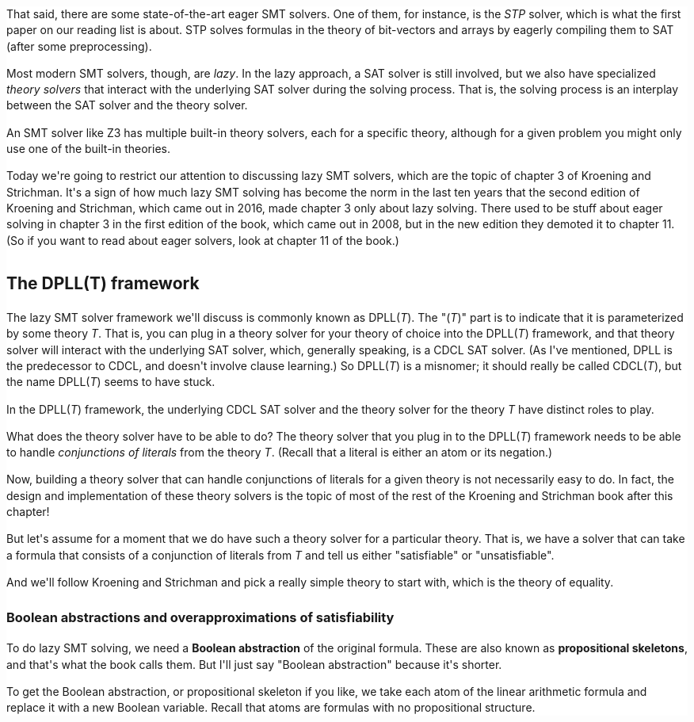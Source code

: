 That said, there are some state-of-the-art eager SMT solvers.  One of them, for instance, is the _STP_ solver, which is what the first paper on our reading list is about.  STP solves formulas in the theory of bit-vectors and arrays by eagerly compiling them to SAT (after some preprocessing).

Most modern SMT solvers, though, are _lazy_.  In the lazy approach, a SAT solver is still involved, but we also have specialized _theory solvers_ that interact with the underlying SAT solver during the solving process.  That is, the solving process is an interplay between the SAT solver and the theory solver.

An SMT solver like Z3 has multiple built-in theory solvers, each for a specific theory, although for a given problem you might only use one of the built-in theories.

Today we're going to restrict our attention to discussing lazy SMT solvers, which are the topic of chapter 3 of Kroening and Strichman.  It's a sign of how much lazy SMT solving has become the norm in the last ten years that the second edition of Kroening and Strichman, which came out in 2016, made chapter 3 only about lazy solving.  There used to be stuff about eager solving in chapter 3 in the first edition of the book, which came out in 2008, but in the new edition they demoted it to chapter 11.  (So if you want to read about eager solvers, look at chapter 11 of the book.)

## The DPLL(T) framework

The lazy SMT solver framework we'll discuss is commonly known as DPLL($T$).  The "($T$)" part is to indicate that it is parameterized by some theory $T$.  That is, you can plug in a theory solver for your theory of choice into the DPLL($T$) framework, and that theory solver will interact with the underlying SAT solver, which, generally speaking, is a CDCL SAT solver.  (As I've mentioned, DPLL is the predecessor to CDCL, and doesn't involve clause learning.)  So DPLL($T$) is a misnomer; it should really be called CDCL($T$), but the name DPLL($T$) seems to have stuck.

In the DPLL($T$) framework, the underlying CDCL SAT solver and the theory solver for the theory $T$ have distinct roles to play.

What does the theory solver have to be able to do?  The theory solver that you plug in to the DPLL($T$) framework needs to be able to handle _conjunctions of literals_ from the theory $T$.  (Recall that a literal is either an atom or its negation.)

Now, building a theory solver that can handle conjunctions of literals for a given theory is not necessarily easy to do.  In fact, the design and implementation of these theory solvers is the topic of most of the rest of the Kroening and Strichman book after this chapter!

But let's assume for a moment that we do have such a theory solver for a particular theory.  That is, we have a solver that can take a formula that consists of a conjunction of literals from $T$ and tell us either "satisfiable" or "unsatisfiable".

And we'll follow Kroening and Strichman and pick a really simple theory to start with, which is the theory of equality.

### Boolean abstractions and overapproximations of satisfiability

To do lazy SMT solving, we need a **Boolean abstraction** of the original formula.  These are also known as **propositional skeletons**, and that's what the book calls them.  But I'll just say "Boolean abstraction" because it's shorter.

To get the Boolean abstraction, or propositional skeleton if you like, we take each atom of the linear arithmetic formula and replace it with a new Boolean variable.  Recall that atoms are formulas with no propositional structure.
